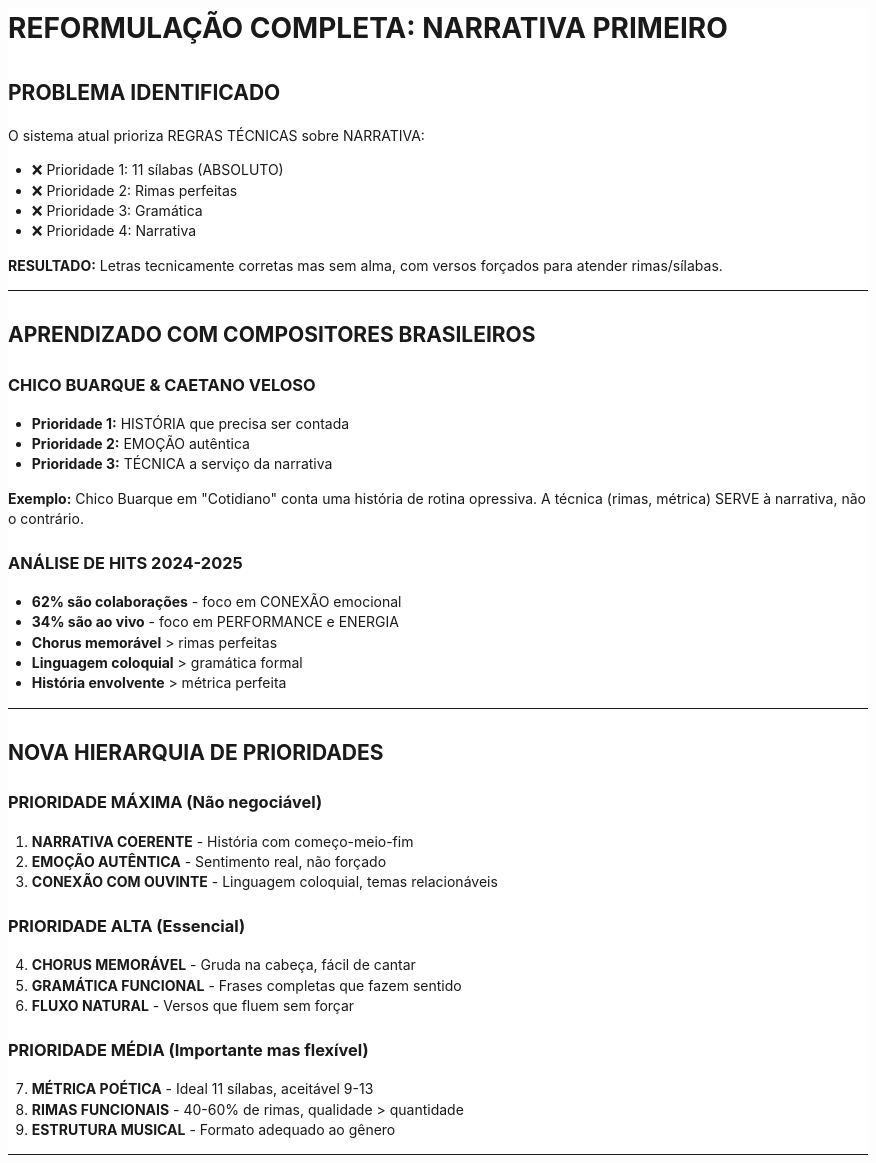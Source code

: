 # REFORMULAÇÃO COMPLETA: NARRATIVA PRIMEIRO

## PROBLEMA IDENTIFICADO

O sistema atual prioriza REGRAS TÉCNICAS sobre NARRATIVA:
- ❌ Prioridade 1: 11 sílabas (ABSOLUTO)
- ❌ Prioridade 2: Rimas perfeitas
- ❌ Prioridade 3: Gramática
- ❌ Prioridade 4: Narrativa

**RESULTADO:** Letras tecnicamente corretas mas sem alma, com versos forçados para atender rimas/sílabas.

---

## APRENDIZADO COM COMPOSITORES BRASILEIROS

### CHICO BUARQUE & CAETANO VELOSO
- **Prioridade 1:** HISTÓRIA que precisa ser contada
- **Prioridade 2:** EMOÇÃO autêntica
- **Prioridade 3:** TÉCNICA a serviço da narrativa

**Exemplo:** Chico Buarque em "Cotidiano" conta uma história de rotina opressiva. A técnica (rimas, métrica) SERVE à narrativa, não o contrário.

### ANÁLISE DE HITS 2024-2025
- **62% são colaborações** - foco em CONEXÃO emocional
- **34% são ao vivo** - foco em PERFORMANCE e ENERGIA
- **Chorus memorável** > rimas perfeitas
- **Linguagem coloquial** > gramática formal
- **História envolvente** > métrica perfeita

---

## NOVA HIERARQUIA DE PRIORIDADES

### PRIORIDADE MÁXIMA (Não negociável)
1. **NARRATIVA COERENTE** - História com começo-meio-fim
2. **EMOÇÃO AUTÊNTICA** - Sentimento real, não forçado
3. **CONEXÃO COM OUVINTE** - Linguagem coloquial, temas relacionáveis

### PRIORIDADE ALTA (Essencial)
4. **CHORUS MEMORÁVEL** - Gruda na cabeça, fácil de cantar
5. **GRAMÁTICA FUNCIONAL** - Frases completas que fazem sentido
6. **FLUXO NATURAL** - Versos que fluem sem forçar

### PRIORIDADE MÉDIA (Importante mas flexível)
7. **MÉTRICA POÉTICA** - Ideal 11 sílabas, aceitável 9-13
8. **RIMAS FUNCIONAIS** - 40-60% de rimas, qualidade > quantidade
9. **ESTRUTURA MUSICAL** - Formato adequado ao gênero

---